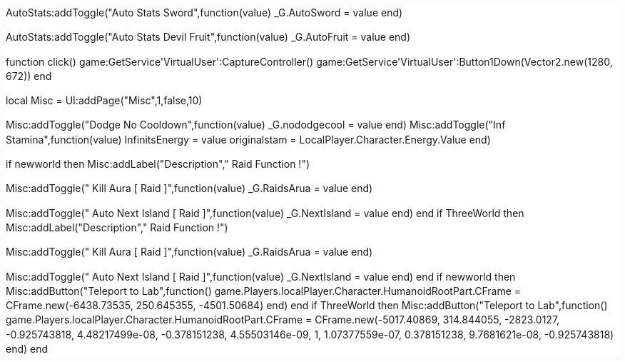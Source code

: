 AutoStats:addToggle("Auto Stats Sword",function(value)
_G.AutoSword = value
end)

AutoStats:addToggle("Auto Stats Devil Fruit",function(value)
_G.AutoFruit = value
end)

function click()
				game:GetService'VirtualUser':CaptureController()
			game:GetService'VirtualUser':Button1Down(Vector2.new(1280, 672))
end

local Misc = UI:addPage("Misc",1,false,10)

Misc:addToggle("Dodge No Cooldown",function(value)
_G.nododgecool = value
end)
Misc:addToggle("Inf Stamina",function(value)
InfinitsEnergy = value
originalstam = LocalPlayer.Character.Energy.Value
end)

if newworld then
Misc:addLabel("Description"," Raid Function !")

Misc:addToggle(" Kill Aura [ Raid ]",function(value)
_G.RaidsArua = value
end)

Misc:addToggle(" Auto Next Island [ Raid ]",function(value)
_G.NextIsland = value
end)
end
if ThreeWorld then
Misc:addLabel("Description"," Raid Function !")

Misc:addToggle(" Kill Aura [ Raid ]",function(value)
_G.RaidsArua = value
end)

Misc:addToggle(" Auto Next Island [ Raid ]",function(value)
_G.NextIsland = value
end)
end
if newworld then
		Misc:addButton("Teleport to Lab",function()
			game.Players.localPlayer.Character.HumanoidRootPart.CFrame = CFrame.new(-6438.73535, 250.645355, -4501.50684)
		end)
	end
	if ThreeWorld then
		Misc:addButton("Teleport to Lab",function()
			game.Players.localPlayer.Character.HumanoidRootPart.CFrame = CFrame.new(-5017.40869, 314.844055, -2823.0127, -0.925743818, 4.48217499e-08, -0.378151238, 4.55503146e-09, 1, 1.07377559e-07, 0.378151238, 9.7681621e-08, -0.925743818)
		end)
	end
	